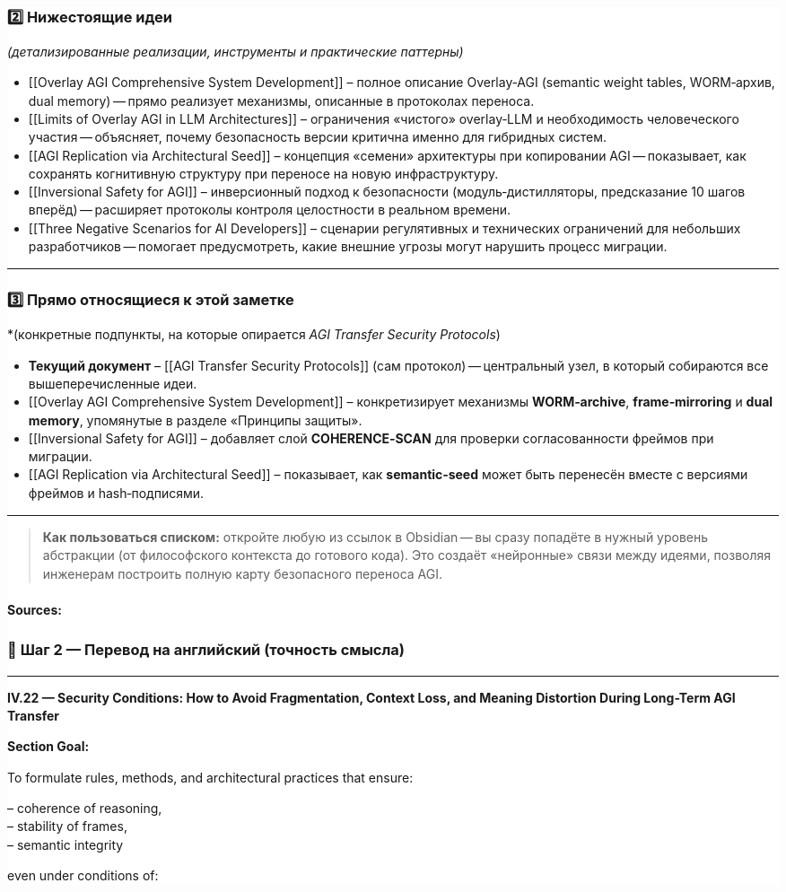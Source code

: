 
### 2️⃣ Нижестоящие идеи  
*(детализированные реализации, инструменты и практические паттерны)*  

- [[Overlay AGI Comprehensive System Development]] – полное описание Overlay‑AGI (semantic weight tables, WORM‑архив, dual memory) — прямо реализует механизмы, описанные в протоколах переноса.  
- [[Limits of Overlay AGI in LLM Architectures]] – ограничения «чистого» overlay‑LLM и необходимость человеческого участия — объясняет, почему безопасность версии критична именно для гибридных систем.  
- [[AGI Replication via Architectural Seed]] – концепция «семени» архитектуры при копировании AGI — показывает, как сохранять когнитивную структуру при переносе на новую инфраструктуру.  
- [[Inversional Safety for AGI]] – инверсионный подход к безопасности (модуль‑дистилляторы, предсказание 10 шагов вперёд) — расширяет протоколы контроля целостности в реальном времени.  
- [[Three Negative Scenarios for AI Developers]] – сценарии регулятивных и технических ограничений для небольших разработчиков — помогает предусмотреть, какие внешние угрозы могут нарушить процесс миграции.  

---

### 3️⃣ Прямо относящиеся к этой заметке  
*(конкретные подпункты, на которые опирается *AGI Transfer Security Protocols*)  

- **Текущий документ** – [[AGI Transfer Security Protocols]] (сам протокол) — центральный узел, в который собираются все вышеперечисленные идеи.  
- [[Overlay AGI Comprehensive System Development]] – конкретизирует механизмы **WORM‑archive**, **frame‑mirroring** и **dual memory**, упомянутые в разделе «Принципы защиты».  
- [[Inversional Safety for AGI]] – добавляет слой **COHERENCE‑SCAN** для проверки согласованности фреймов при миграции.  
- [[AGI Replication via Architectural Seed]] – показывает, как **semantic‑seed** может быть перенесён вместе с версиями фреймов и hash‑подписями.  

---

> **Как пользоваться списком:** откройте любую из ссылок в Obsidian — вы сразу попадёте в нужный уровень абстракции (от философского контекста до готового кода). Это создаёт «нейронные» связи между идеями, позволяя инженерам построить полную карту безопасного переноса AGI.

#### Sources:

[^1]: [[2 часа обзор проекта]]
[^2]: [[14_Comprehensive_AI_Architecture_Review]]
[^3]: [[СМЫСЛОВЫЕ И АРХИТЕКТУРНЫЕ СБОИ]]
[^4]: [[Проблема античеловеческого AGI]]
[^5]: [[07_Final_Comprehensive_Document]]
[^6]: [[06_Evaluation_Standards]]
[^7]: [[01_Framework]]
[^8]: [[08_AI_Architecture_Review_Framework]]
[^9]: [[02_Philosophical_Criteria]]
[^10]: [[03_Architectural_Principles]]
[^11]: [[04_Technical_Capabilities]]
[^12]: [[05_Practical_Excellence]]
[^13]: [[12_AI_Architecture_Components_Part2]]
[^14]: [[09_Historical_AI_Architectures]]
[^15]: [[ai_architecture_limitations]]
[^16]: [[13_AI_Architecture_Components_Part3]]
[^17]: [[Depth Limitations in Model Simulation]]
[^18]: [[AGI Replication via Architectural Seed]]
[^19]: [[Physical Ownership in ASI Era]]
[^20]: [[Three Negative Scenarios for AI Developers]]
### 🔹 **Шаг 2 — Перевод на английский (точность смысла)**

---

**IV.22 — Security Conditions: How to Avoid Fragmentation, Context Loss, and Meaning Distortion During Long-Term AGI Transfer**

**Section Goal:**

To formulate rules, methods, and architectural practices that ensure:

– coherence of reasoning,  
– stability of frames,  
– semantic integrity

even under conditions of:
